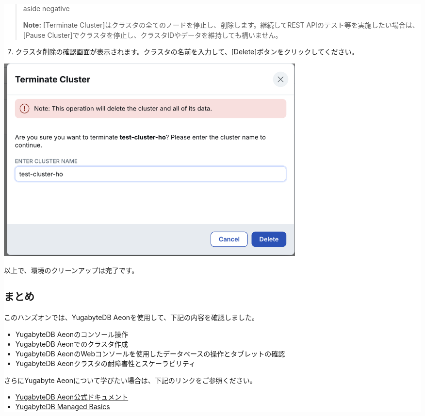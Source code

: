 > aside negative
> 
> **Note:** [Terminate Cluster]はクラスタの全てのノードを停止し、削除します。継続してREST APIのテスト等を実施したい場合は、[Pause Cluster]でクラスタを停止し、クラスタIDやデータを維持しても構いません。

7. クラスタ削除の確認画面が表示されます。クラスタの名前を入力して、[Delete]ボタンをクリックしてください。

<img src="img/5049de1a325dce4.png" alt="terminatecluster2.png"  width="600.00" />

以上で、環境のクリーンアップは完了です。


## まとめ



このハンズオンでは、YugabyteDB Aeonを使用して、下記の内容を確認しました。

* YugabyteDB Aeonのコンソール操作
* YugabyteDB Aeonでのクラスタ作成
* YugabyteDB AeonのWebコンソールを使用したデータベースの操作とタブレットの確認
* YugabyteDB Aeonクラスタの耐障害性とスケーラビリティ

さらにYugabyte Aeonについて学びたい場合は、下記のリンクをご参照ください。

*  [YugabyteDB Aeon公式ドキュメント](https://docs.yugabyte.com/preview/yugabyte-cloud/)
*  [YugabyteDB Managed Basics](https://university.yugabyte.com/courses/yugabytedb-managed-basics)


